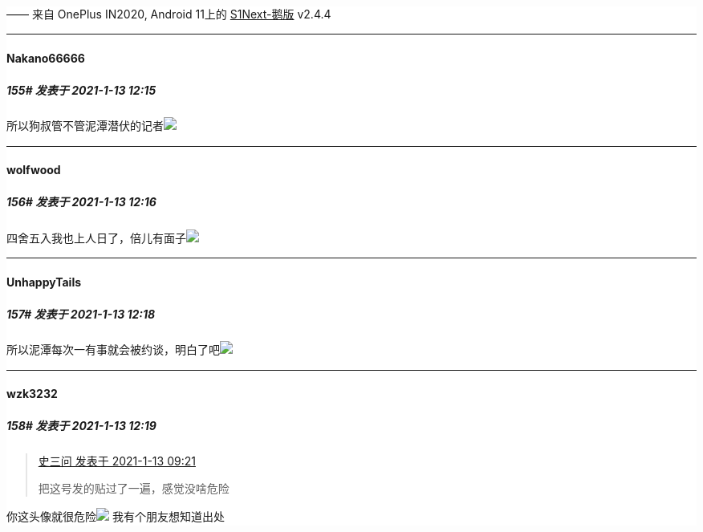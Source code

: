 —— 来自 OnePlus IN2020, Android 11上的 [S1Next-鹅版](https://github.com/ykrank/S1-Next/releases) v2.4.4







*****

####  Nakano66666  
##### 155#       发表于 2021-1-13 12:15




所以狗叔管不管泥潭潜伏的记者<img src="https://static.saraba1st.com/image/smiley/face2017/067.png" referrerpolicy="no-referrer">







*****

####  wolfwood  
##### 156#       发表于 2021-1-13 12:16




四舍五入我也上人日了，倍儿有面子<img src="https://static.saraba1st.com/image/smiley/face2017/067.png" referrerpolicy="no-referrer">







*****

####  UnhappyTails  
##### 157#       发表于 2021-1-13 12:18




所以泥潭每次一有事就会被约谈，明白了吧<img src="https://static.saraba1st.com/image/smiley/face2017/068.png" referrerpolicy="no-referrer">







*****

####  wzk3232  
##### 158#       发表于 2021-1-13 12:19



<blockquote><a href="httphttps://bbs.saraba1st.com/2b/forum.php?mod=redirect&amp;goto=findpost&amp;pid=50019022&amp;ptid=1982335" target="_blank">史三问 发表于 2021-1-13 09:21</a>

把这号发的贴过了一遍，感觉没啥危险</blockquote>
你这头像就很危险<img src="https://static.saraba1st.com/image/smiley/face2017/040.png" referrerpolicy="no-referrer">
我有个朋友想知道出处
